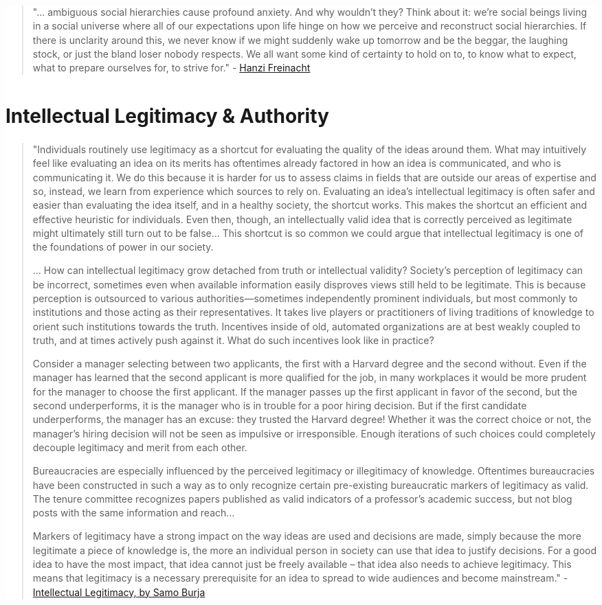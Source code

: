 > "... ambiguous social hierarchies cause profound anxiety. And why wouldn’t they? Think about it: we’re social beings living in a social universe where all of our expectations upon life hinge on how we perceive and reconstruct social hierarchies. If there is unclarity around this, we never know if we might suddenly wake up tomorrow and be the beggar, the laughing stock, or just the bland loser nobody respects. We all want some kind of certainty to hold on to, to know what to expect, what to prepare ourselves for, to strive for." - [Hanzi Freinacht](https://metamoderna.org/neuroatypicality-is-the-shamanism-of-late-modernity/)

# Intellectual Legitimacy & Authority

> "Individuals routinely use legitimacy as a shortcut for evaluating the quality of the ideas around them. What may intuitively feel like evaluating an idea on its merits has oftentimes already factored in how an idea is communicated, and who is communicating it. We do this because it is harder for us to assess claims in fields that are outside our areas of expertise and so, instead, we learn from experience which sources to rely on. Evaluating an idea’s intellectual legitimacy is often safer and easier than evaluating the idea itself, and in a healthy society, the shortcut works. This makes the shortcut an efficient and effective heuristic for individuals. Even then, though, an intellectually valid idea that is correctly perceived as legitimate might ultimately still turn out to be false... This shortcut is so common we could argue that intellectual legitimacy is one of the foundations of power in our society.
>
> ... How can intellectual legitimacy grow detached from truth or intellectual validity? Society’s perception of legitimacy can be incorrect, sometimes even when available information easily disproves views still held to be legitimate. This is because perception is outsourced to various authorities—sometimes independently prominent individuals, but most commonly to institutions and those acting as their representatives. It takes live players or practitioners of living traditions of knowledge to orient such institutions towards the truth. Incentives inside of old, automated organizations are at best weakly coupled to truth, and at times actively push against it. What do such incentives look like in practice?
>
> Consider a manager selecting between two applicants, the first with a Harvard degree and the second without. Even if the manager has learned that the second applicant is more qualified for the job, in many workplaces it would be more prudent for the manager to choose the first applicant. If the manager passes up the first applicant in favor of the second, but the second underperforms, it is the manager who is in trouble for a poor hiring decision. But if the first candidate underperforms, the manager has an excuse: they trusted the Harvard degree! Whether it was the correct choice or not, the manager’s hiring decision will not be seen as impulsive or irresponsible. Enough iterations of such choices could completely decouple legitimacy and merit from each other.
>
> Bureaucracies are especially influenced by the perceived legitimacy or illegitimacy of knowledge. Oftentimes bureaucracies have been constructed in such a way as to only recognize certain pre-existing bureaucratic markers of legitimacy as valid. The tenure committee recognizes papers published as valid indicators of a professor’s academic success, but not blog posts with the same information and reach...
>
> Markers of legitimacy have a strong impact on the way ideas are used and decisions are made, simply because the more legitimate a piece of knowledge is, the more an individual person in society can use that idea to justify decisions. For a good idea to have the most impact, that idea cannot just be freely available – that idea also needs to achieve legitimacy. This means that legitimacy is a necessary prerequisite for an idea to spread to wide audiences and become mainstream." - [Intellectual Legitimacy, by Samo Burja](https://samoburja.com/intellectual-legitimacy)

